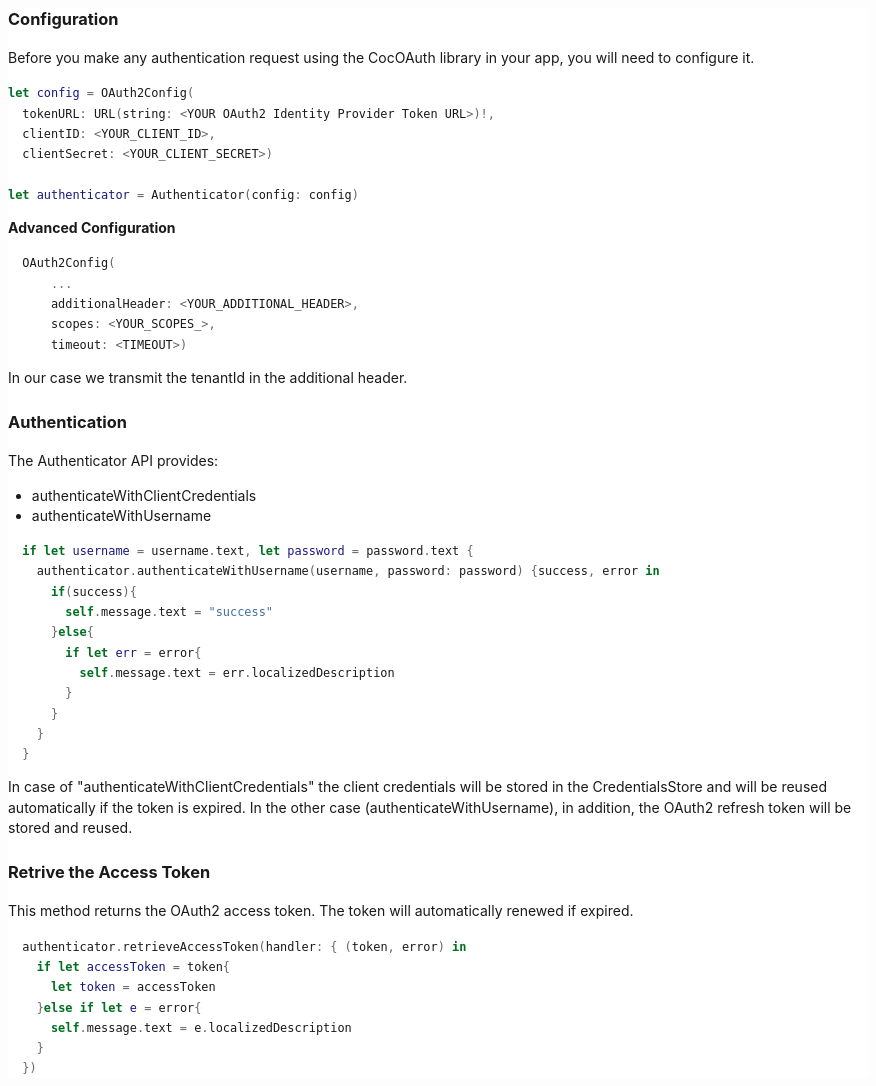 
### Configuration ###

Before you make any authentication request using the CocOAuth library in your app, you will need to configure it.

```swift
let config = OAuth2Config(
  tokenURL: URL(string: <YOUR OAuth2 Identity Provider Token URL>)!, 
  clientID: <YOUR_CLIENT_ID>, 
  clientSecret: <YOUR_CLIENT_SECRET>)

let authenticator = Authenticator(config: config)
```

**Advanced Configuration**

```swift
  OAuth2Config(
      ...
      additionalHeader: <YOUR_ADDITIONAL_HEADER>, 
      scopes: <YOUR_SCOPES_>, 
      timeout: <TIMEOUT>)
```
In our case we transmit the tenantId in the additional header.

### Authentication ###
The Authenticator API provides:

- authenticateWithClientCredentials
- authenticateWithUsername

```swift
  if let username = username.text, let password = password.text {
    authenticator.authenticateWithUsername(username, password: password) {success, error in
      if(success){
        self.message.text = "success"
      }else{
        if let err = error{
          self.message.text = err.localizedDescription
        }
      }
    }
  }
```
In case of "authenticateWithClientCredentials" the client credentials will be stored in the CredentialsStore and will be reused automatically if the token is expired. In the other case (authenticateWithUsername), in addition, the OAuth2 refresh token will be stored and reused.

### Retrive the Access Token ###

This method returns the OAuth2 access token. The token will automatically renewed if expired.

```swift
  authenticator.retrieveAccessToken(handler: { (token, error) in
    if let accessToken = token{
      let token = accessToken
    }else if let e = error{
      self.message.text = e.localizedDescription
    }
  })
```
